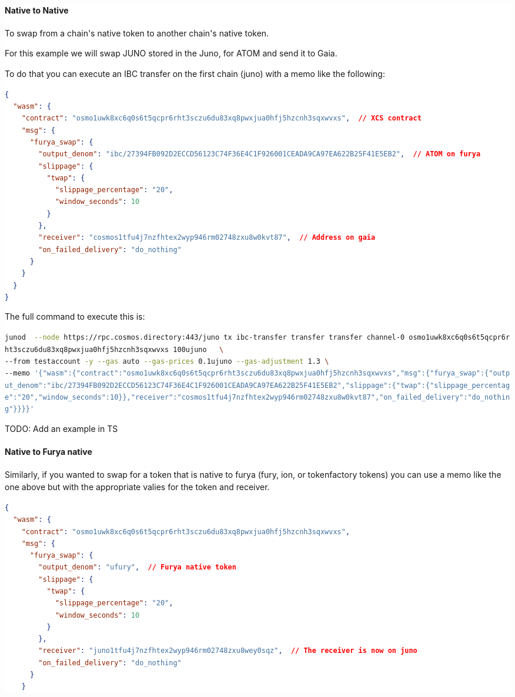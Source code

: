 #### Native to Native

To swap from a chain's native token to another chain's native token. 

For this example we will swap JUNO stored in the Juno, for ATOM and send it to Gaia. 

To do that you can execute an IBC transfer on the first chain (juno) with a memo like the following:

```json
{
  "wasm": {
    "contract": "osmo1uwk8xc6q0s6t5qcpr6rht3sczu6du83xq8pwxjua0hfj5hzcnh3sqxwvxs",  // XCS contract
    "msg": {
      "furya_swap": {
        "output_denom": "ibc/27394FB092D2ECCD56123C74F36E4C1F926001CEADA9CA97EA622B25F41E5EB2",  // ATOM on furya
        "slippage": {
          "twap": {
            "slippage_percentage": "20",
            "window_seconds": 10
          }
        },
        "receiver": "cosmos1tfu4j7nzfhtex2wyp946rm02748zxu8w0kvt87",  // Address on gaia
        "on_failed_delivery": "do_nothing"
      }
    }
  }
}
```

The full command to execute this is:

```bash
junod  --node https://rpc.cosmos.directory:443/juno tx ibc-transfer transfer transfer channel-0 osmo1uwk8xc6q0s6t5qcpr6rht3sczu6du83xq8pwxjua0hfj5hzcnh3sqxwvxs 100ujuno   \
--from testaccount -y --gas auto --gas-prices 0.1ujuno --gas-adjustment 1.3 \
--memo '{"wasm":{"contract":"osmo1uwk8xc6q0s6t5qcpr6rht3sczu6du83xq8pwxjua0hfj5hzcnh3sqxwvxs","msg":{"furya_swap":{"output_denom":"ibc/27394FB092D2ECCD56123C74F36E4C1F926001CEADA9CA97EA622B25F41E5EB2","slippage":{"twap":{"slippage_percentage":"20","window_seconds":10}},"receiver":"cosmos1tfu4j7nzfhtex2wyp946rm02748zxu8w0kvt87","on_failed_delivery":"do_nothing"}}}}'
```

TODO: Add an example in TS

#### Native to Furya native

Similarly, if you wanted to swap for a token that is native to furya (fury, ion, or tokenfactory tokens) you can use a 
memo like the one above but with the appropriate valies for the token and receiver.

```json
{
  "wasm": {
    "contract": "osmo1uwk8xc6q0s6t5qcpr6rht3sczu6du83xq8pwxjua0hfj5hzcnh3sqxwvxs",
    "msg": {
      "furya_swap": {
        "output_denom": "ufury",  // Furya native token
        "slippage": {
          "twap": {
            "slippage_percentage": "20",
            "window_seconds": 10
          }
        },
        "receiver": "juno1tfu4j7nzfhtex2wyp946rm02748zxu8wey0sqz",  // The receiver is now on juno
        "on_failed_delivery": "do_nothing"
      }
    }
```